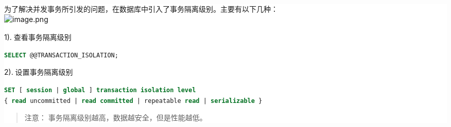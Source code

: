 为了解决并发事务所引发的问题，在数据库中引入了事务隔离级别。主要有以下几种：  
![image.png](https://cdn.nlark.com/yuque/0/2023/png/33678031/1692786328196-08c4f44f-bae1-455a-8c33-274f7b73f61f.png#averageHue=%23fcfbfb&clientId=u69ba1454-6681-4&from=paste&height=319&id=u1d637c7c&originHeight=319&originWidth=902&originalType=binary&ratio=1&rotation=0&showTitle=false&size=33315&status=done&style=none&taskId=uf6b0b90a-6136-43db-b900-ff078333a03&title=&width=902)

1). 查看事务隔离级别

```sql
SELECT @@TRANSACTION_ISOLATION;
```

2). 设置事务隔离级别

```sql
SET [ session | global ] transaction isolation level
{ read uncommitted | read committed | repeatable read | serializable }
```

> 注意：
> 事务隔离级别越高，数据越安全，但是性能越低。
